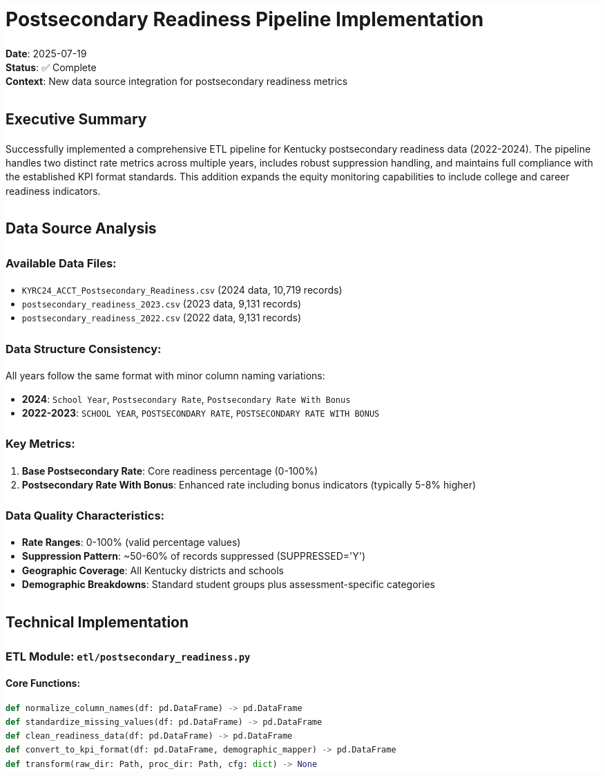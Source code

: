 # Postsecondary Readiness Pipeline Implementation

**Date**: 2025-07-19  
**Status**: ✅ Complete  
**Context**: New data source integration for postsecondary readiness metrics

## Executive Summary

Successfully implemented a comprehensive ETL pipeline for Kentucky postsecondary readiness data (2022-2024). The pipeline handles two distinct rate metrics across multiple years, includes robust suppression handling, and maintains full compliance with the established KPI format standards. This addition expands the equity monitoring capabilities to include college and career readiness indicators.

## Data Source Analysis

### **Available Data Files:**
- `KYRC24_ACCT_Postsecondary_Readiness.csv` (2024 data, 10,719 records)
- `postsecondary_readiness_2023.csv` (2023 data, 9,131 records)  
- `postsecondary_readiness_2022.csv` (2022 data, 9,131 records)

### **Data Structure Consistency:**
All years follow the same format with minor column naming variations:
- **2024**: `School Year`, `Postsecondary Rate`, `Postsecondary Rate With Bonus`
- **2022-2023**: `SCHOOL YEAR`, `POSTSECONDARY RATE`, `POSTSECONDARY RATE WITH BONUS`

### **Key Metrics:**
1. **Base Postsecondary Rate**: Core readiness percentage (0-100%)
2. **Postsecondary Rate With Bonus**: Enhanced rate including bonus indicators (typically 5-8% higher)

### **Data Quality Characteristics:**
- **Rate Ranges**: 0-100% (valid percentage values)
- **Suppression Pattern**: ~50-60% of records suppressed (SUPPRESSED='Y')
- **Geographic Coverage**: All Kentucky districts and schools
- **Demographic Breakdowns**: Standard student groups plus assessment-specific categories

## Technical Implementation

### **ETL Module**: `etl/postsecondary_readiness.py`

**Core Functions:**
```python
def normalize_column_names(df: pd.DataFrame) -> pd.DataFrame
def standardize_missing_values(df: pd.DataFrame) -> pd.DataFrame  
def clean_readiness_data(df: pd.DataFrame) -> pd.DataFrame
def convert_to_kpi_format(df: pd.DataFrame, demographic_mapper) -> pd.DataFrame
def transform(raw_dir: Path, proc_dir: Path, cfg: dict) -> None
```
